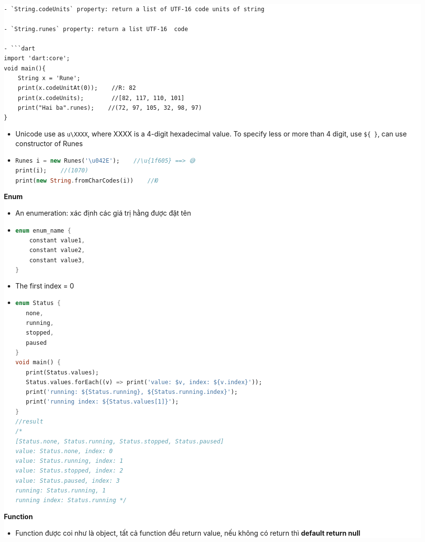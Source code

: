   ```
  - `String.codeUnits` property: return a list of UTF-16 code units of string
  
  - `String.runes` property: return a list UTF-16  code

- ```dart
  import 'dart:core';
  void main(){
      String x = 'Rune';
      print(x.codeUnitAt(0));    //R: 82
      print(x.codeUnits);        //[82, 117, 110, 101]
      print("Hai ba".runes);    //(72, 97, 105, 32, 98, 97)
  }
  ```

- Unicode use as `u\XXXX`, where XXXX is a 4-digit hexadecimal value. To specify less or more than 4 digit, use `${ }`, can use constructor of Runes

- ```dart
  Runes i = new Runes('\u042E');    //\u{1f605} ==> 😅
  print(i);    //(1070)
  print(new String.fromCharCodes(i))    //Ю
  ```

**Enum**

- An enumeration: xác định các giá trị hằng được đặt tên

- ```dart
  enum enum_name {
      constant value1,
      constant value2,
      constant value3,
  }
  ```

- The first index = 0

- ```dart
  enum Status { 
     none, 
     running, 
     stopped, 
     paused 
  }  
  void main() { 
     print(Status.values); 
     Status.values.forEach((v) => print('value: $v, index: ${v.index}'));
     print('running: ${Status.running}, ${Status.running.index}'); 
     print('running index: ${Status.values[1]}'); 
  }
  //result
  /*
  [Status.none, Status.running, Status.stopped, Status.paused] 
  value: Status.none, index: 0 
  value: Status.running, index: 1 
  value: Status.stopped, index: 2 
  value: Status.paused, index: 3 
  running: Status.running, 1 
  running index: Status.running */
  ```

**Function**

- Function được coi như là object, tất cả function đều return value, nếu không có return thì **default return null**
  ```